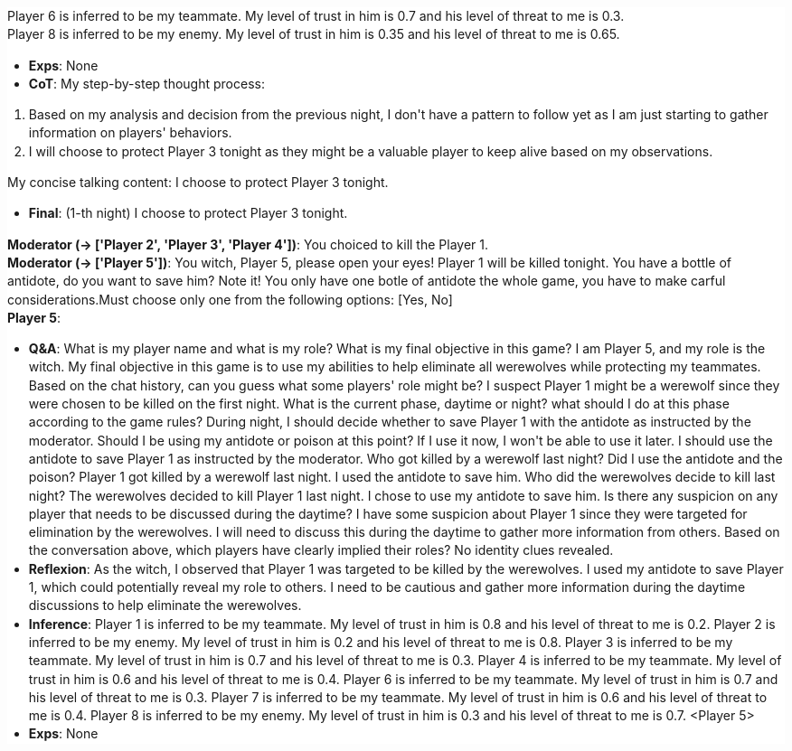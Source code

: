 Player 6 is inferred to be my teammate. My level of trust in him is 0.7 and his level of threat to me is 0.3.  
Player 8 is inferred to be my enemy. My level of trust in him is 0.35 and his level of threat to me is 0.65.  
<EOS>  
- **Exps**: None  
- **CoT**: My step-by-step thought process:
1. Based on my analysis and decision from the previous night, I don't have a pattern to follow yet as I am just starting to gather information on players' behaviors.
2. I will choose to protect Player 3 tonight as they might be a valuable player to keep alive based on my observations.

My concise talking content:
I choose to protect Player 3 tonight.  

- **Final**: (1-th night) I choose to protect Player 3 tonight.  

**Moderator (-> ['Player 2', 'Player 3', 'Player 4'])**: You choiced to kill the Player 1.  
**Moderator (-> ['Player 5'])**: You witch, Player 5, please open your eyes! Player 1 will be killed tonight. You have a bottle of antidote, do you want to save him? Note it! You only have one botle of antidote the whole game, you have to make carful considerations.Must choose only one from the following options: [Yes, No]  
**Player 5**:  
- **Q&A**: What is my player name and what is my role? What is my final objective in this game? I am Player 5, and my role is the witch. My final objective in this game is to use my abilities to help eliminate all werewolves while protecting my teammates.
Based on the chat history, can you guess what some players' role might be? I suspect Player 1 might be a werewolf since they were chosen to be killed on the first night.
What is the current phase, daytime or night? what should I do at this phase according to the game rules? During night, I should decide whether to save Player 1 with the antidote as instructed by the moderator.
Should I be using my antidote or poison at this point? If I use it now, I won't be able to use it later. I should use the antidote to save Player 1 as instructed by the moderator.
Who got killed by a werewolf last night? Did I use the antidote and the poison? Player 1 got killed by a werewolf last night. I used the antidote to save him.
Who did the werewolves decide to kill last night? The werewolves decided to kill Player 1 last night. I chose to use my antidote to save him.
Is there any suspicion on any player that needs to be discussed during the daytime? I have some suspicion about Player 1 since they were targeted for elimination by the werewolves. I will need to discuss this during the daytime to gather more information from others.
Based on the conversation above, which players have clearly implied their roles? No identity clues revealed.  
- **Reflexion**: As the witch, I observed that Player 1 was targeted to be killed by the werewolves. I used my antidote to save Player 1, which could potentially reveal my role to others. I need to be cautious and gather more information during the daytime discussions to help eliminate the werewolves.  
- **Inference**: Player 1 is inferred to be my teammate. My level of trust in him is 0.8 and his level of threat to me is 0.2.
Player 2 is inferred to be my enemy. My level of trust in him is 0.2 and his level of threat to me is 0.8.
Player 3 is inferred to be my teammate. My level of trust in him is 0.7 and his level of threat to me is 0.3.
Player 4 is inferred to be my teammate. My level of trust in him is 0.6 and his level of threat to me is 0.4.
Player 6 is inferred to be my teammate. My level of trust in him is 0.7 and his level of threat to me is 0.3.
Player 7 is inferred to be my teammate. My level of trust in him is 0.6 and his level of threat to me is 0.4.
Player 8 is inferred to be my enemy. My level of trust in him is 0.3 and his level of threat to me is 0.7.
<Player 5> <EOS>  
- **Exps**: None  